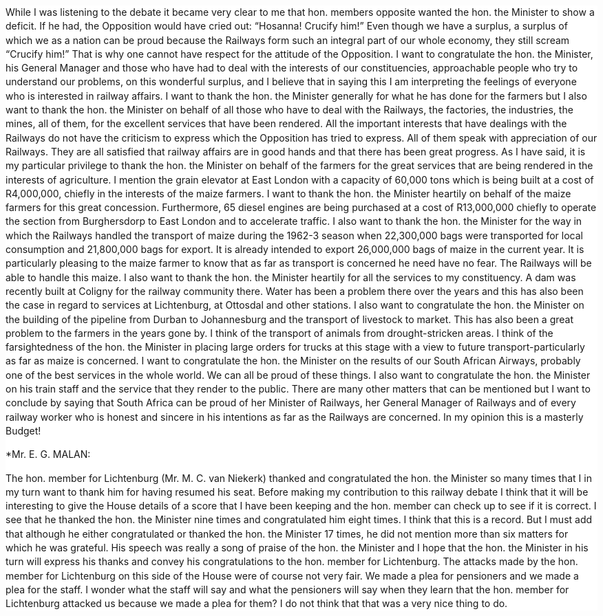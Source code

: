 <p>While I was listening to the debate it became very clear to me that hon. members opposite wanted the hon. the Minister to show a deficit. If he had, the Opposition would have cried out: &#x201C;Hosanna! Crucify him!&#x201D; Even though we have a surplus, a surplus of which we as a nation can be proud because the Railways form such an integral part of our whole economy, they still scream &#x201C;Crucify him!&#x201D; That is why one cannot have respect for the attitude of the Opposition. I want to congratulate the hon. the Minister, his General Manager and those who have had to deal with the interests of our constituencies, approachable people who try to understand our problems, on this wonderful surplus, and I believe that in saying this I am interpreting the feelings of everyone who is interested in railway affairs. I want to thank the hon. the Minister generally for what he has done for the farmers but I also want to thank the hon. the Minister on behalf of all those who have to deal with the Railways, the factories, the industries, the mines, all of them, for the excellent services that have been rendered. All the important interests that have dealings with the Railways do not have the criticism to express which the Opposition has tried to express. All of them speak with appreciation of our Railways. They are all satisfied that railway affairs are in good hands and that there has been great progress. As I have said, it is my particular privilege to thank the hon. the Minister on behalf of the farmers for the great services that are being rendered in the interests of agriculture. I mention the grain elevator at East London with a capacity of 60,000 tons which is being built at a cost of R4,000,000, chiefly in the interests of the maize farmers. I want to thank the hon. the Minister heartily on behalf of the maize farmers for this great concession. Furthermore, 65 diesel engines are being purchased at a cost of R13,000,000 chiefly to operate the section from Burghersdorp to East London and to accelerate traffic. I also want to thank the hon. the Minister for the way in which the Railways handled the transport of maize during the 1962-3 season when 22,300,000 bags were transported for local consumption and 21,800,000 bags for export. It is already intended to export 26,000,000 bags of maize in the current year. It is particularly pleasing to the maize farmer to know that as far as transport is concerned he need have no fear. The Railways will be able to handle this maize. I also want to thank the hon. the Minister heartily for all the services to my constituency. A dam was recently built at Coligny for the railway community there. Water has been a problem there over the years and this has also been the case in regard to services at Lichtenburg, at Ottosdal and other stations. I also want to congratulate the hon. the Minister on the building of the pipeline from Durban to Johannesburg and the transport of livestock to market. This has also been a great problem to the farmers in the years gone by. I think of the transport of animals from drought-stricken areas. I think of the farsightedness of the hon. the Minister in placing large orders for trucks at this stage with a view to future transport-particularly as far as maize is concerned. I want to congratulate the hon. the Minister on the results of our South African Airways, probably one of the best services in the whole world. We can all be proud of these things. I also want to congratulate the hon. the Minister on his train staff and the service that they render to the public. There are many other matters that can be mentioned but I want to conclude by saying that South Africa can be proud of her Minister of Railways, her General Manager of Railways and of every railway worker who is honest and sincere in his intentions as far as the Railways are concerned. In my opinion this is a masterly Budget!</p>

</speech>

<speech by="#malan">

<from>*Mr. <person refersTo="hansard_za">E. G. MALAN</person>:</from>

<p>The hon. member for Lichtenburg (Mr. M. C. van Niekerk) thanked and congratulated the hon. the Minister so many times that I in my turn want to thank him for having resumed his seat. Before making my contribution to this railway debate I think that it will be interesting to give the House details of a score that I have been keeping and the hon. member can check up to see if it is correct. I see that he thanked the hon. the Minister nine times and congratulated him eight times. I think that this is a record. But I must add that although he either congratulated or thanked the hon. the Minister 17 times, he did not mention more than six matters for which he was grateful. His speech was really a song of praise of the hon. the Minister and I hope that the hon. the Minister in his turn will express his thanks and convey his congratulations to the hon. member for Lichtenburg. The attacks made by the hon. member for Lichtenburg on this side of the House were of course not very fair. We made a plea for pensioners and we made a plea for the staff. I wonder what the staff will say and what the pensioners will say when they learn that the hon. member for Lichtenburg attacked us because we made a plea for them&#x003F; I do not think that that was a very nice thing to do.</p>
